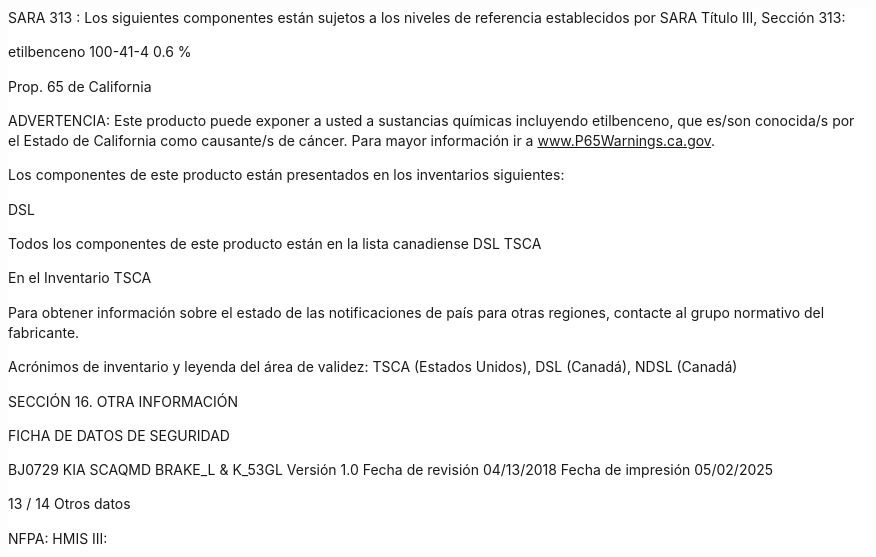  
SARA 313 
:  Los siguientes componentes están sujetos a los niveles de 
referencia establecidos por SARA Título III, Sección 313: 
 
 etilbenceno 
100-41-4 
0.6 % 
 
Prop. 65 de California 
 
 
 
ADVERTENCIA: Este producto puede exponer a usted a 
sustancias químicas incluyendo etilbenceno, que es/son 
conocida/s por el Estado de California como causante/s de 
cáncer. Para mayor información ir a 
www.P65Warnings.ca.gov. 
 
 
 
 
Los componentes de este producto están presentados en los inventarios siguientes: 
 
DSL 
 
Todos los componentes de este producto están en la lista canadiense 
DSL 
TSCA 
 
En el Inventario TSCA 
 
Para obtener información sobre el estado de las notificaciones de país para otras regiones, 
contacte al grupo normativo del fabricante. 
 
Acrónimos de inventario y leyenda del área de validez: 
TSCA (Estados Unidos), DSL (Canadá), NDSL (Canadá) 
 
 
 
SECCIÓN 16. OTRA INFORMACIÓN 
 
 
FICHA DE DATOS DE SEGURIDAD 
 
BJ0729 KIA SCAQMD BRAKE_L & K_53GL
Versión 1.0 
Fecha de revisión 04/13/2018 
Fecha de impresión 
05/02/2025  
 
13 / 14 
Otros datos 
 
NFPA: 
HMIS III: 
 
 
 
 
 
 
 
 
 